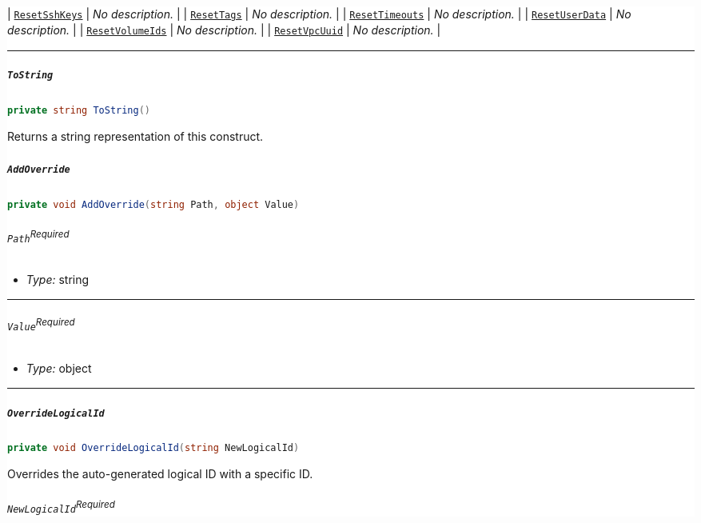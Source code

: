 | <code><a href="#@cdktf/provider-digitalocean.droplet.Droplet.resetSshKeys">ResetSshKeys</a></code> | *No description.* |
| <code><a href="#@cdktf/provider-digitalocean.droplet.Droplet.resetTags">ResetTags</a></code> | *No description.* |
| <code><a href="#@cdktf/provider-digitalocean.droplet.Droplet.resetTimeouts">ResetTimeouts</a></code> | *No description.* |
| <code><a href="#@cdktf/provider-digitalocean.droplet.Droplet.resetUserData">ResetUserData</a></code> | *No description.* |
| <code><a href="#@cdktf/provider-digitalocean.droplet.Droplet.resetVolumeIds">ResetVolumeIds</a></code> | *No description.* |
| <code><a href="#@cdktf/provider-digitalocean.droplet.Droplet.resetVpcUuid">ResetVpcUuid</a></code> | *No description.* |

---

##### `ToString` <a name="ToString" id="@cdktf/provider-digitalocean.droplet.Droplet.toString"></a>

```csharp
private string ToString()
```

Returns a string representation of this construct.

##### `AddOverride` <a name="AddOverride" id="@cdktf/provider-digitalocean.droplet.Droplet.addOverride"></a>

```csharp
private void AddOverride(string Path, object Value)
```

###### `Path`<sup>Required</sup> <a name="Path" id="@cdktf/provider-digitalocean.droplet.Droplet.addOverride.parameter.path"></a>

- *Type:* string

---

###### `Value`<sup>Required</sup> <a name="Value" id="@cdktf/provider-digitalocean.droplet.Droplet.addOverride.parameter.value"></a>

- *Type:* object

---

##### `OverrideLogicalId` <a name="OverrideLogicalId" id="@cdktf/provider-digitalocean.droplet.Droplet.overrideLogicalId"></a>

```csharp
private void OverrideLogicalId(string NewLogicalId)
```

Overrides the auto-generated logical ID with a specific ID.

###### `NewLogicalId`<sup>Required</sup> <a name="NewLogicalId" id="@cdktf/provider-digitalocean.droplet.Droplet.overrideLogicalId.parameter.newLogicalId"></a>
